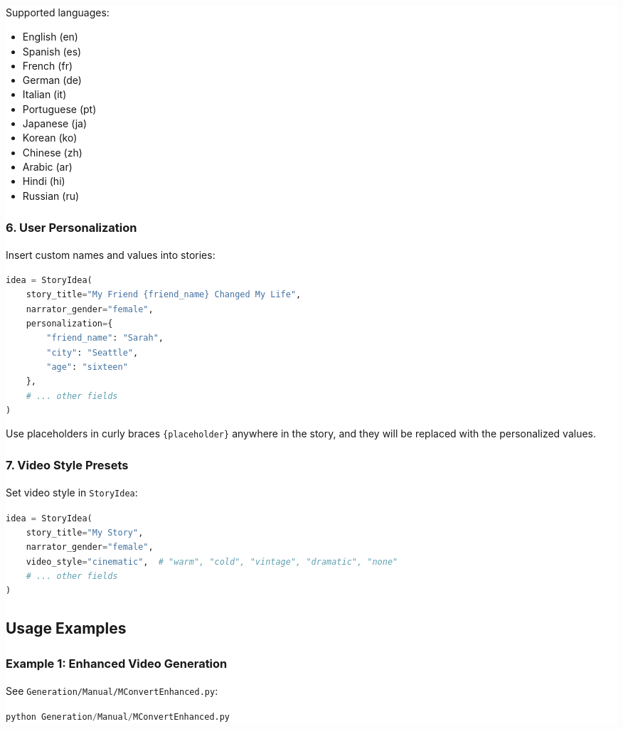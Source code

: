 Supported languages:
- English (en)
- Spanish (es)
- French (fr)
- German (de)
- Italian (it)
- Portuguese (pt)
- Japanese (ja)
- Korean (ko)
- Chinese (zh)
- Arabic (ar)
- Hindi (hi)
- Russian (ru)

### 6. User Personalization

Insert custom names and values into stories:

```python
idea = StoryIdea(
    story_title="My Friend {friend_name} Changed My Life",
    narrator_gender="female",
    personalization={
        "friend_name": "Sarah",
        "city": "Seattle",
        "age": "sixteen"
    },
    # ... other fields
)
```

Use placeholders in curly braces `{placeholder}` anywhere in the story, and they will be replaced with the personalized values.

### 7. Video Style Presets

Set video style in `StoryIdea`:

```python
idea = StoryIdea(
    story_title="My Story",
    narrator_gender="female",
    video_style="cinematic",  # "warm", "cold", "vintage", "dramatic", "none"
    # ... other fields
)
```

## Usage Examples

### Example 1: Enhanced Video Generation

See `Generation/Manual/MConvertEnhanced.py`:

```python
python Generation/Manual/MConvertEnhanced.py
```

